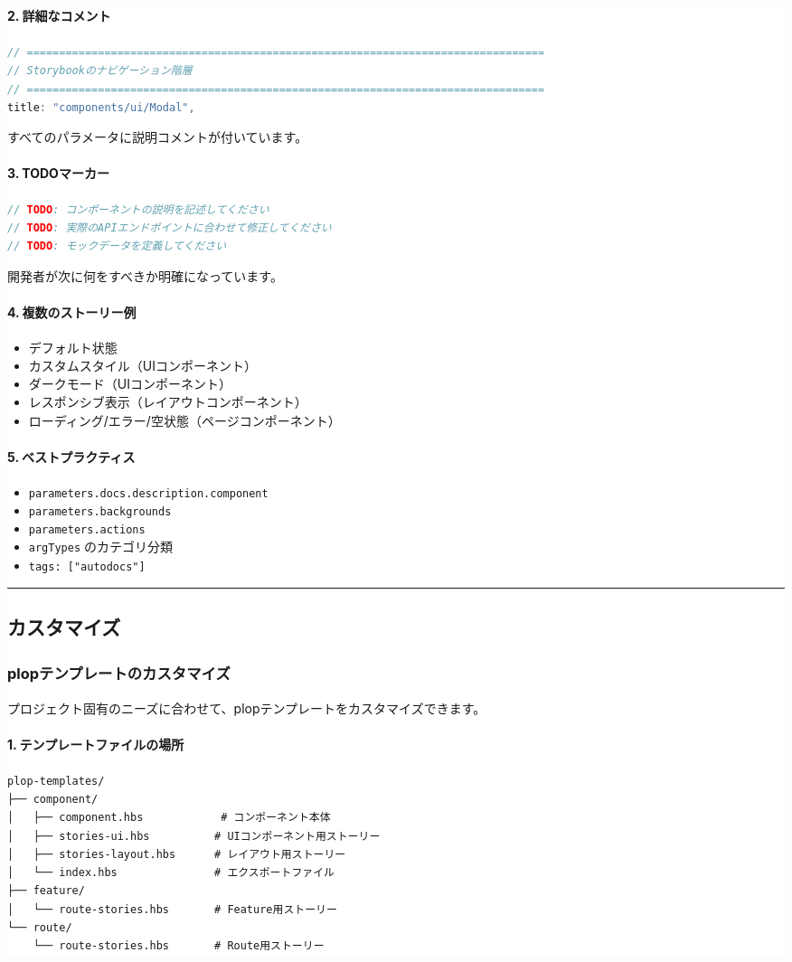 #### 2. 詳細なコメント

```typescript
// ================================================================================
// Storybookのナビゲーション階層
// ================================================================================
title: "components/ui/Modal",
```

すべてのパラメータに説明コメントが付いています。

#### 3. TODOマーカー

```typescript
// TODO: コンポーネントの説明を記述してください
// TODO: 実際のAPIエンドポイントに合わせて修正してください
// TODO: モックデータを定義してください
```

開発者が次に何をすべきか明確になっています。

#### 4. 複数のストーリー例

- デフォルト状態
- カスタムスタイル（UIコンポーネント）
- ダークモード（UIコンポーネント）
- レスポンシブ表示（レイアウトコンポーネント）
- ローディング/エラー/空状態（ページコンポーネント）

#### 5. ベストプラクティス

- `parameters.docs.description.component`
- `parameters.backgrounds`
- `parameters.actions`
- `argTypes` のカテゴリ分類
- `tags: ["autodocs"]`

---

## カスタマイズ

### plopテンプレートのカスタマイズ

プロジェクト固有のニーズに合わせて、plopテンプレートをカスタマイズできます。

#### 1. テンプレートファイルの場所

```
plop-templates/
├── component/
│   ├── component.hbs            # コンポーネント本体
│   ├── stories-ui.hbs          # UIコンポーネント用ストーリー
│   ├── stories-layout.hbs      # レイアウト用ストーリー
│   └── index.hbs               # エクスポートファイル
├── feature/
│   └── route-stories.hbs       # Feature用ストーリー
└── route/
    └── route-stories.hbs       # Route用ストーリー
```

